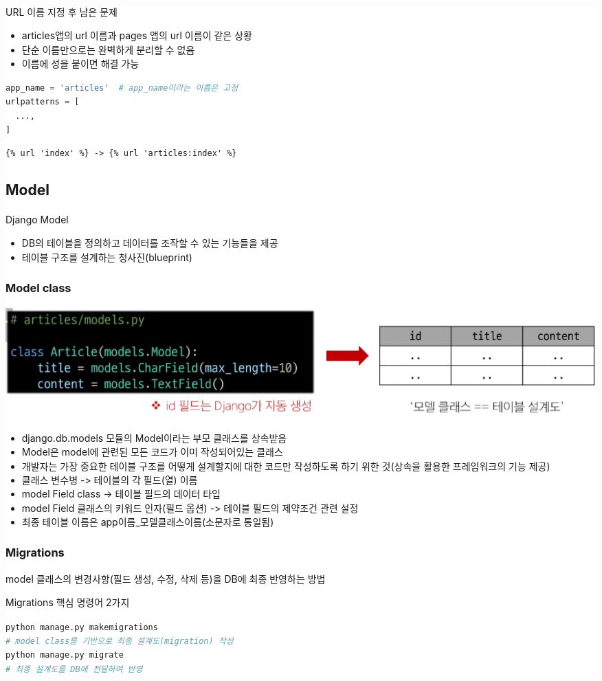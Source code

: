 URL 이름 지정 후 남은 문제

- articles앱의 url 이름과 pages 앱의 url 이름이 같은 상황
- 단순 이름만으로는 완벽하게 분리할 수 없음
- 이름에 성을 붙이면 해결 가능

```python
app_name = 'articles'  # app_name이라는 이름은 고정
urlpatterns = [
  ...,
]
```

```html
{% url 'index' %} -> {% url 'articles:index' %}
```

## Model

Django Model

- DB의 테이블을 정의하고 데이터를 조작할 수 있는 기능들을 제공
- 테이블 구조를 설계하는 청사진(blueprint)

### Model class

![model](./img/model.png)

- django.db.models 모듈의 Model이라는 부모 클래스를 상속받음
- Model은 model에 관련된 모든 코드가 이미 작성되어있는 클래스
- 개발자는 가장 중요한 테이블 구조를 어떻게 설계할지에 대한 코드만 작성하도록 하기 위한 것(상속을 활용한 프레임워크의 기능 제공)
- 클래스 변수병 -> 테이블의 각 필드(열) 이름
- model Field class -> 테이블 필드의 데이터 타입
- model Field 클래스의 키워드 인자(필드 옵션) -> 테이블 필드의 제약조건 관련 설정
- 최종 테이블 이름은 app이름\_모델클래스이름(소문자로 통일됨)

### Migrations

model 클래스의 변경사항(필드 생성, 수정, 삭제 등)을 DB에 최종 반영하는 방법

Migrations 핵심 명령어 2가지

```bash
python manage.py makemigrations
# model class를 기반으로 최종 설계도(migration) 작성
python manage.py migrate
# 최종 설계도를 DB에 전달하여 반영
```
